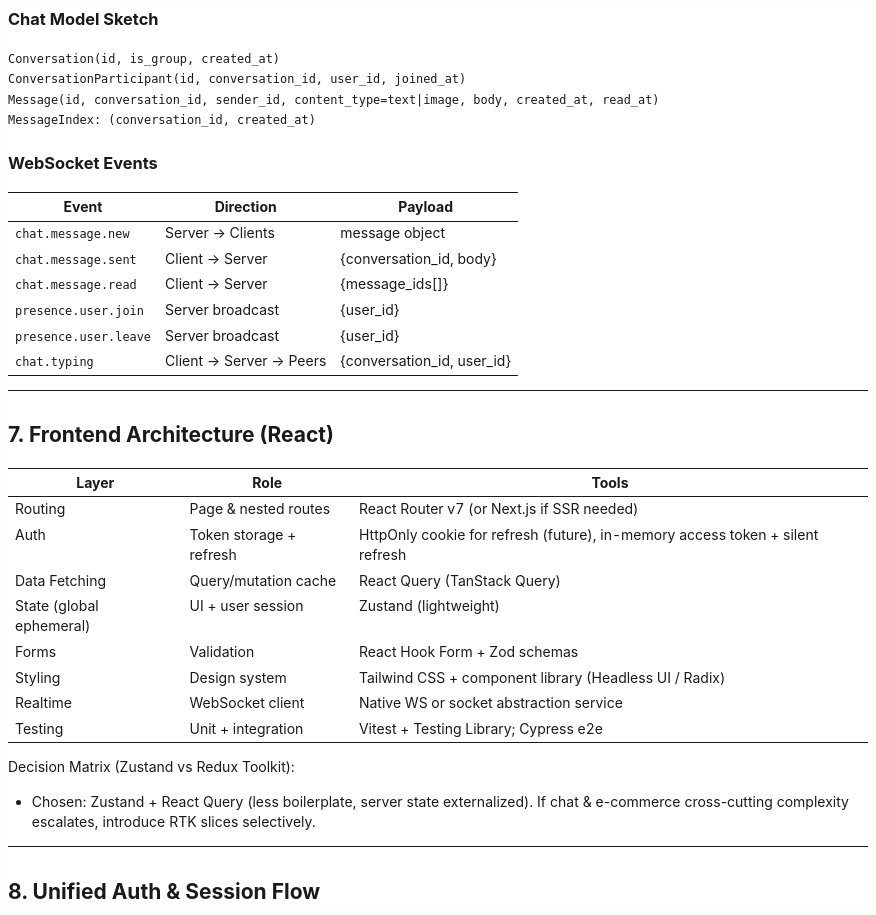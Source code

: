 ### Chat Model Sketch

```text
Conversation(id, is_group, created_at)
ConversationParticipant(id, conversation_id, user_id, joined_at)
Message(id, conversation_id, sender_id, content_type=text|image, body, created_at, read_at)
MessageIndex: (conversation_id, created_at)
```

### WebSocket Events

| Event                 | Direction               | Payload                    |
| --------------------- | ----------------------- | -------------------------- |
| `chat.message.new`    | Server → Clients        | message object             |
| `chat.message.sent`   | Client → Server         | {conversation_id, body}    |
| `chat.message.read`   | Client → Server         | {message_ids[]}            |
| `presence.user.join`  | Server broadcast        | {user_id}                  |
| `presence.user.leave` | Server broadcast        | {user_id}                  |
| `chat.typing`         | Client → Server → Peers | {conversation_id, user_id} |

---

## 7. Frontend Architecture (React)

| Layer                    | Role                    | Tools                                                                         |
| ------------------------ | ----------------------- | ----------------------------------------------------------------------------- |
| Routing                  | Page & nested routes    | React Router v7 (or Next.js if SSR needed)                                    |
| Auth                     | Token storage + refresh | HttpOnly cookie for refresh (future), in-memory access token + silent refresh |
| Data Fetching            | Query/mutation cache    | React Query (TanStack Query)                                                  |
| State (global ephemeral) | UI + user session       | Zustand (lightweight)                                                         |
| Forms                    | Validation              | React Hook Form + Zod schemas                                                 |
| Styling                  | Design system           | Tailwind CSS + component library (Headless UI / Radix)                        |
| Realtime                 | WebSocket client        | Native WS or socket abstraction service                                       |
| Testing                  | Unit + integration      | Vitest + Testing Library; Cypress e2e                                         |

Decision Matrix (Zustand vs Redux Toolkit):

- Chosen: Zustand + React Query (less boilerplate, server state externalized). If chat & e-commerce cross-cutting complexity escalates, introduce RTK slices selectively.

---

## 8. Unified Auth & Session Flow
